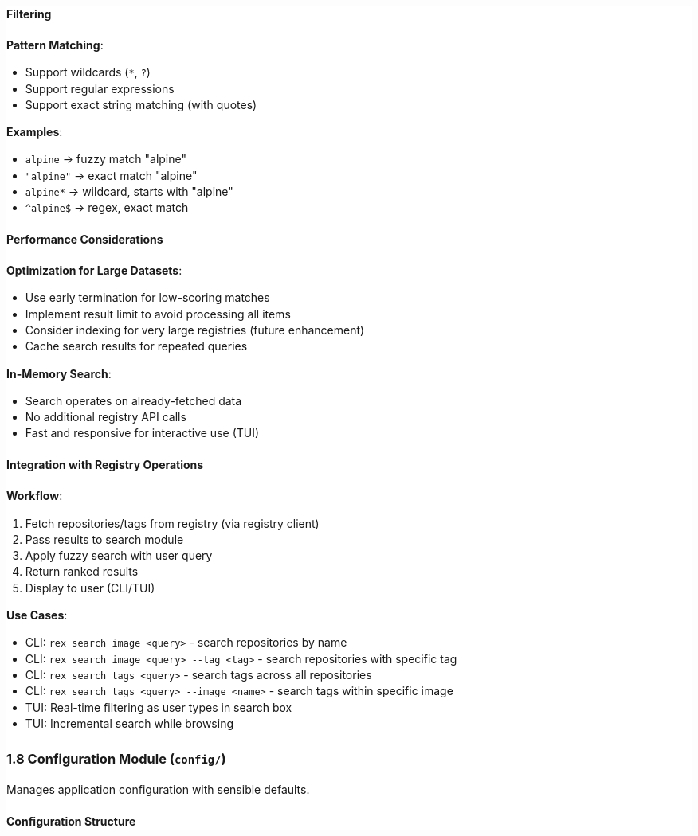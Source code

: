 #### Filtering

**Pattern Matching**:

- Support wildcards (`*`, `?`)
- Support regular expressions
- Support exact string matching (with quotes)

**Examples**:

- `alpine` → fuzzy match "alpine"
- `"alpine"` → exact match "alpine"
- `alpine*` → wildcard, starts with "alpine"
- `^alpine$` → regex, exact match

#### Performance Considerations

**Optimization for Large Datasets**:

- Use early termination for low-scoring matches
- Implement result limit to avoid processing all items
- Consider indexing for very large registries (future enhancement)
- Cache search results for repeated queries

**In-Memory Search**:

- Search operates on already-fetched data
- No additional registry API calls
- Fast and responsive for interactive use (TUI)

#### Integration with Registry Operations

**Workflow**:

1. Fetch repositories/tags from registry (via registry client)
2. Pass results to search module
3. Apply fuzzy search with user query
4. Return ranked results
5. Display to user (CLI/TUI)

**Use Cases**:

- CLI: `rex search image <query>` - search repositories by name
- CLI: `rex search image <query> --tag <tag>` - search repositories with specific
  tag
- CLI: `rex search tags <query>` - search tags across all repositories
- CLI: `rex search tags <query> --image <name>` - search tags within specific
  image
- TUI: Real-time filtering as user types in search box
- TUI: Incremental search while browsing

### 1.8 Configuration Module (`config/`)

Manages application configuration with sensible defaults.

#### Configuration Structure
